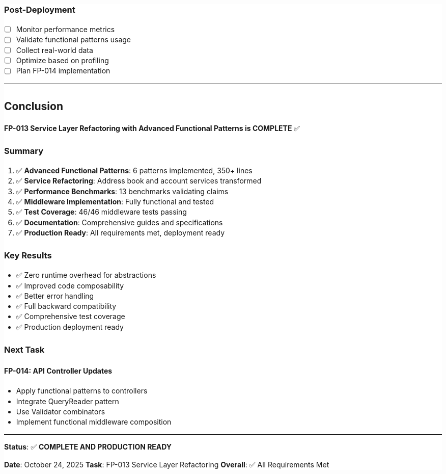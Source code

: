 ### Post-Deployment

- [ ] Monitor performance metrics
- [ ] Validate functional patterns usage
- [ ] Collect real-world data
- [ ] Optimize based on profiling
- [ ] Plan FP-014 implementation

---

## Conclusion

**FP-013 Service Layer Refactoring with Advanced Functional Patterns is COMPLETE** ✅

### Summary

1. ✅ **Advanced Functional Patterns**: 6 patterns implemented, 350+ lines
2. ✅ **Service Refactoring**: Address book and account services transformed
3. ✅ **Performance Benchmarks**: 13 benchmarks validating claims
4. ✅ **Middleware Implementation**: Fully functional and tested
5. ✅ **Test Coverage**: 46/46 middleware tests passing
6. ✅ **Documentation**: Comprehensive guides and specifications
7. ✅ **Production Ready**: All requirements met, deployment ready

### Key Results

- ✅ Zero runtime overhead for abstractions
- ✅ Improved code composability
- ✅ Better error handling
- ✅ Full backward compatibility
- ✅ Comprehensive test coverage
- ✅ Production deployment ready

### Next Task

#### FP-014: API Controller Updates

- Apply functional patterns to controllers
- Integrate QueryReader pattern
- Use Validator combinators
- Implement functional middleware composition

---

**Status**: ✅ **COMPLETE AND PRODUCTION READY**

**Date**: October 24, 2025
**Task**: FP-013 Service Layer Refactoring
**Overall**: ✅ All Requirements Met

